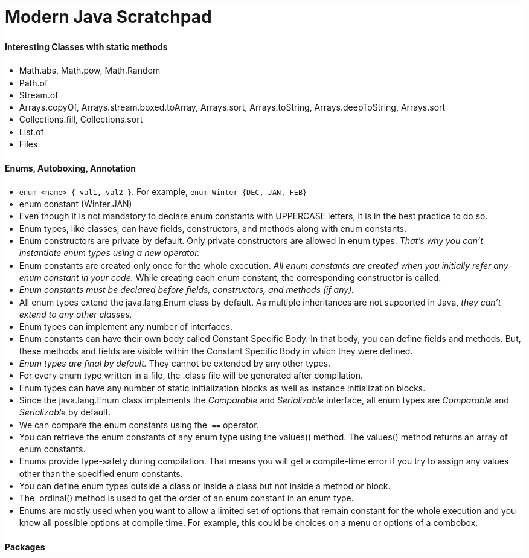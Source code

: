 # Modern Java Scratchpad

#### Interesting Classes with static methods

- Math.abs, Math.pow, Math.Random
- Path.of
- Stream.of
- Arrays.copyOf, Arrays.stream.boxed.toArray, Arrays.sort, Arrays.toString, Arrays.deepToString, Arrays.sort
- Collections.fill, Collections.sort
- List.of
- Files.

#### Enums, Autoboxing, Annotation

- `enum <name> { val1, val2 }`. For example, `enum Winter {DEC, JAN, FEB}`
- enum constant (Winter.JAN)
- Even though it is not mandatory to declare enum constants with UPPERCASE letters, it is in the best practice to do so.
- Enum types, like classes, can have fields, constructors, and methods along with enum constants.
- Enum constructors are private by default. Only private constructors are allowed in enum types. _That’s why you can’t instantiate enum types using a new operator._
- Enum constants are created only once for the whole execution. _All enum constants are created when you initially refer any enum constant in your code._ While creating each enum constant, the corresponding constructor is called.
- _Enum constants must be declared before fields, constructors, and methods (if any)._
- All enum types extend the java.lang.Enum class by default. As multiple inheritances are not supported in Java, _they can’t extend to any other classes._
- Enum types can implement any number of interfaces.
- Enum constants can have their own body called Constant Specific Body. In that body, you can define fields and methods. But, these methods and fields are visible within the Constant Specific Body in which they were defined.
- _Enum types are final by default._ They cannot be extended by any other types.
- For every enum type written in a file, the .class file will be generated after compilation.
- Enum types can have any number of static initialization blocks as well as instance initialization blocks.
- Since the java.lang.Enum class implements the *Comparable* and *Serializable* interface, all enum types are _Comparable_ and _Serializable_ by default.
- We can compare the enum constants using the  `==` operator.
- You can retrieve the enum constants of any enum type using the values() method. The values() method returns an array of enum constants.
- Enums provide type-safety during compilation. That means you will get a compile-time error if you try to assign any values other than the specified enum constants.
- You can define enum types outside a class or inside a class but not inside a method or block.
- The  ordinal() method is used to get the order of an enum constant in an enum type.
- Enums are mostly used when you want to allow a limited set of options that remain constant for the whole execution and you know all possible options at compile time. For example, this could be choices on a menu or options of a combobox.

#### Packages
